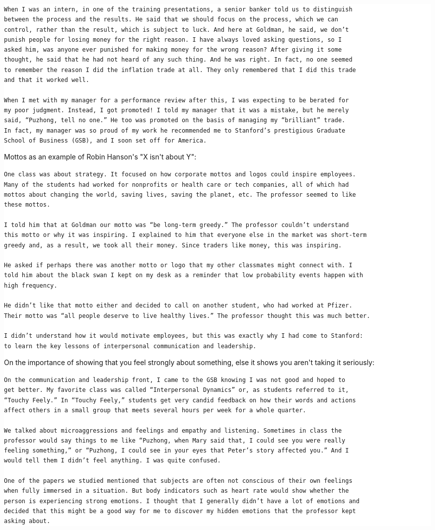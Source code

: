 ```markdown
When I was an intern, in one of the training presentations, a senior banker told us to distinguish
between the process and the results. He said that we should focus on the process, which we can
control, rather than the result, which is subject to luck. And here at Goldman, he said, we don’t
punish people for losing money for the right reason. I have always loved asking questions, so I 
asked him, was anyone ever punished for making money for the wrong reason? After giving it some
thought, he said that he had not heard of any such thing. And he was right. In fact, no one seemed
to remember the reason I did the inflation trade at all. They only remembered that I did this trade
and that it worked well.

When I met with my manager for a performance review after this, I was expecting to be berated for
my poor judgment. Instead, I got promoted! I told my manager that it was a mistake, but he merely
said, “Puzhong, tell no one.” He too was promoted on the basis of managing my “brilliant” trade. 
In fact, my manager was so proud of my work he recommended me to Stanford’s prestigious Graduate 
School of Business (GSB), and I soon set off for America.
```

Mottos as an example of Robin Hanson's "X isn't about Y":

```markdown
One class was about strategy. It focused on how corporate mottos and logos could inspire employees.
Many of the students had worked for nonprofits or health care or tech companies, all of which had 
mottos about changing the world, saving lives, saving the planet, etc. The professor seemed to like
these mottos.

I told him that at Goldman our motto was “be long-term greedy.” The professor couldn’t understand
this motto or why it was inspiring. I explained to him that everyone else in the market was short-term 
greedy and, as a result, we took all their money. Since traders like money, this was inspiring.

He asked if perhaps there was another motto or logo that my other classmates might connect with. I
told him about the black swan I kept on my desk as a reminder that low probability events happen with
high frequency.

He didn’t like that motto either and decided to call on another student, who had worked at Pfizer. 
Their motto was “all people deserve to live healthy lives.” The professor thought this was much better.

I didn’t understand how it would motivate employees, but this was exactly why I had come to Stanford:
to learn the key lessons of interpersonal communication and leadership.
```

On the importance of showing that you feel strongly about something, else it shows you aren't taking it seriously:

```markdown
On the communication and leadership front, I came to the GSB knowing I was not good and hoped to 
get better. My favorite class was called “Interpersonal Dynamics” or, as students referred to it,
“Touchy Feely.” In “Touchy Feely,” students get very candid feedback on how their words and actions 
affect others in a small group that meets several hours per week for a whole quarter.

We talked about microaggressions and feelings and empathy and listening. Sometimes in class the 
professor would say things to me like “Puzhong, when Mary said that, I could see you were really 
feeling something,” or “Puzhong, I could see in your eyes that Peter’s story affected you.” And I 
would tell them I didn’t feel anything. I was quite confused.

One of the papers we studied mentioned that subjects are often not conscious of their own feelings 
when fully immersed in a situation. But body indicators such as heart rate would show whether the 
person is experiencing strong emotions. I thought that I generally didn’t have a lot of emotions and
decided that this might be a good way for me to discover my hidden emotions that the professor kept
asking about.

```